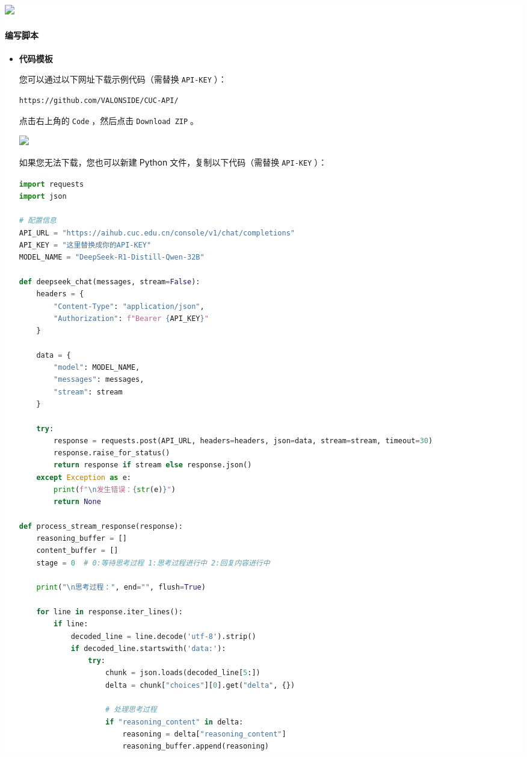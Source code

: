    ![](https://github.com/VALONSIDE/CUC-API/tree/main/images/2025-04-15-08-26-06-image.png)

#### 编写脚本

- **代码模板**  
  
  您可以通过以下网址下载示例代码（需替换 `API-KEY` ）：
  
  ```url
  https://github.com/VALONSIDE/CUC-API/
  ```
  
  点击右上角的 `Code` ，然后点击 `Download ZIP` 。
  
  ![](https://github.com/VALONSIDE/CUC-API/tree/main/images/2025-04-15-08-27-57-image.png)
  
  如果您无法下载，您也可以新建 Python 文件，复制以下代码（需替换 `API-KEY` ）：
  
  ```python
  import requests
  import json
  
  # 配置信息
  API_URL = "https://aihub.cuc.edu.cn/console/v1/chat/completions"
  API_KEY = "这里替换成你的API-KEY"
  MODEL_NAME = "DeepSeek-R1-Distill-Qwen-32B"
  
  def deepseek_chat(messages, stream=False):
      headers = {
          "Content-Type": "application/json",
          "Authorization": f"Bearer {API_KEY}"
      }
  
      data = {
          "model": MODEL_NAME,
          "messages": messages,
          "stream": stream
      }
  
      try:
          response = requests.post(API_URL, headers=headers, json=data, stream=stream, timeout=30)
          response.raise_for_status()
          return response if stream else response.json()
      except Exception as e:
          print(f"\n发生错误：{str(e)}")
          return None
  
  def process_stream_response(response):
      reasoning_buffer = []
      content_buffer = []
      stage = 0  # 0:等待思考过程 1:思考过程进行中 2:回复内容进行中
  
      print("\n思考过程：", end="", flush=True)
  
      for line in response.iter_lines():
          if line:
              decoded_line = line.decode('utf-8').strip()
              if decoded_line.startswith('data:'):
                  try:
                      chunk = json.loads(decoded_line[5:])
                      delta = chunk["choices"][0].get("delta", {})
  
                      # 处理思考过程
                      if "reasoning_content" in delta:
                          reasoning = delta["reasoning_content"]
                          reasoning_buffer.append(reasoning)
  ```